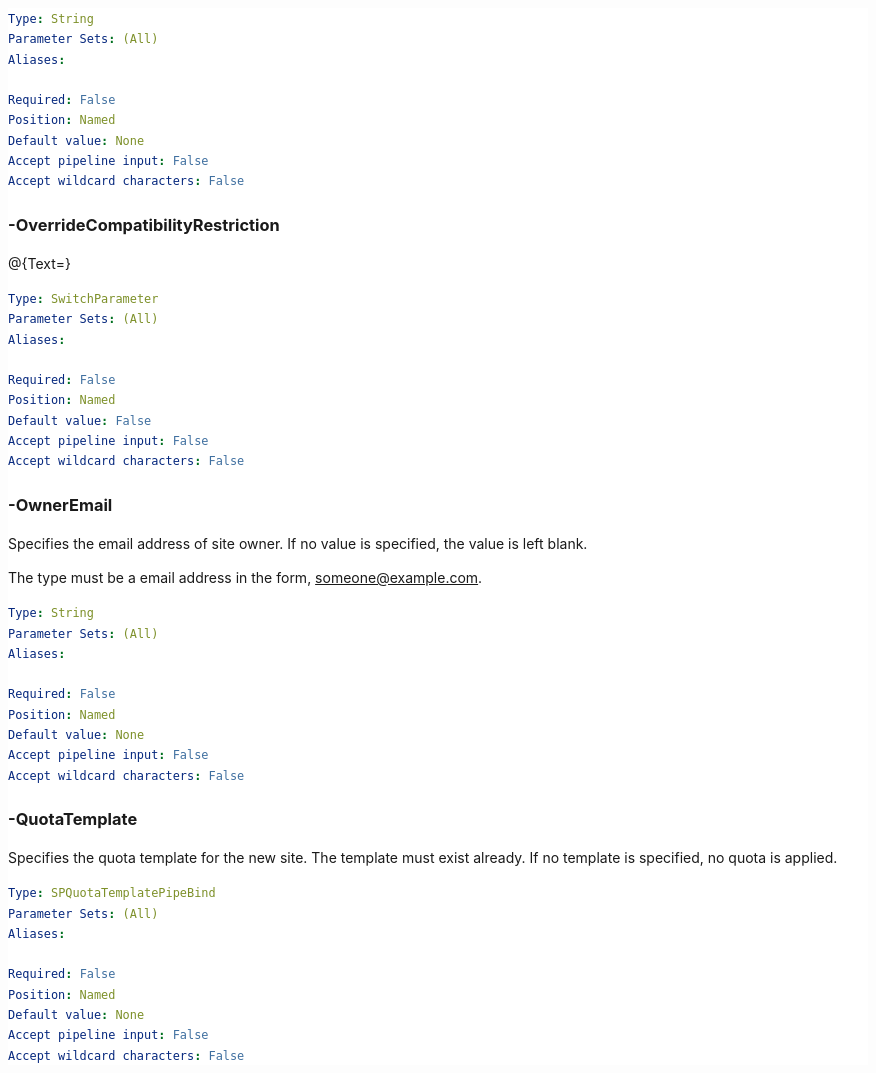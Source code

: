 ```yaml
Type: String
Parameter Sets: (All)
Aliases: 

Required: False
Position: Named
Default value: None
Accept pipeline input: False
Accept wildcard characters: False
```

### -OverrideCompatibilityRestriction
@{Text=}

```yaml
Type: SwitchParameter
Parameter Sets: (All)
Aliases: 

Required: False
Position: Named
Default value: False
Accept pipeline input: False
Accept wildcard characters: False
```

### -OwnerEmail
Specifies the email address of site owner.
If no value is specified, the value is left blank.

The type must be a email address in the form, someone@example.com.

```yaml
Type: String
Parameter Sets: (All)
Aliases: 

Required: False
Position: Named
Default value: None
Accept pipeline input: False
Accept wildcard characters: False
```

### -QuotaTemplate
Specifies the quota template for the new site.
The template must exist already.
If no template is specified, no quota is applied.

```yaml
Type: SPQuotaTemplatePipeBind
Parameter Sets: (All)
Aliases: 

Required: False
Position: Named
Default value: None
Accept pipeline input: False
Accept wildcard characters: False
```
